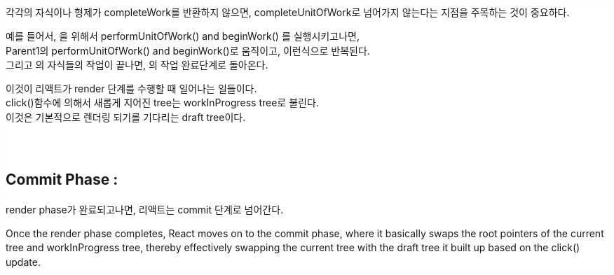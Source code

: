 각각의 자식이나 형제가 completeWork를 반환하지 않으면, completeUnitOfWork로 넘어가지 않는다는 지점을 주목하는 것이 중요하다.

예를 들어서, <App/> 을 위해서 performUnitOfWork() and beginWork() 를 실행시키고나면,  
Parent1의 performUnitOfWork() and beginWork()로 움직이고, 이런식으로 반복된다.  
그리고 <App/> 의 자식들의 작업이 끝나면, <App/> 의 작업 완료단계로 돌아온다.

이것이 리액트가 render 단계를 수행할 때 일어나는 일들이다.  
click()함수에 의해서 새롭게 지어진 tree는 workInProgress tree로 불린다.  
이것은 기본적으로 렌더링 되기를 기다리는 draft tree이다.

<br>

## Commit Phase :

render phase가 완료되고나면, 리액트는 commit 단계로 넘어간다.

Once the render phase completes, React moves on to the commit phase, where it basically swaps the root pointers of the current tree and workInProgress tree, thereby effectively swapping the current tree with the draft tree it built up based on the click() update.
